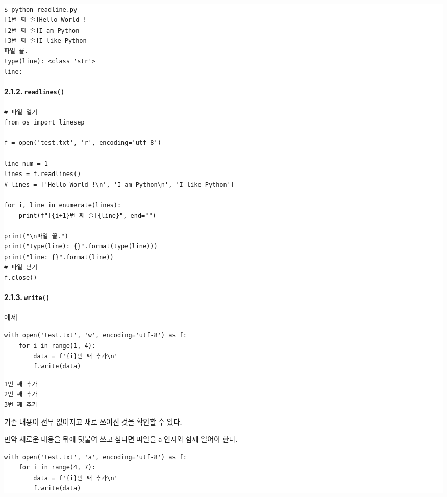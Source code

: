 ```
$ python readline.py
[1번 째 줄]Hello World !
[2번 째 줄]I am Python
[3번 째 줄]I like Python
파일 끝.
type(line): <class 'str'>
line:
```

#### 2.1.2. `readlines()`
```python::lineons
# 파일 열기
from os import linesep

f = open('test.txt', 'r', encoding='utf-8')

line_num = 1
lines = f.readlines()
# lines = ['Hello World !\n', 'I am Python\n', 'I like Python']

for i, line in enumerate(lines):
    print(f"[{i+1}번 째 줄]{line}", end="")

print("\n파일 끝.")
print("type(line): {}".format(type(line)))
print("line: {}".format(line))
# 파일 닫기
f.close()
```

#### 2.1.3. `write()`
<p class=short>예제</p>

```python::lineons
with open('test.txt', 'w', encoding='utf-8') as f:
    for i in range(1, 4):
        data = f'{i}번 째 추가\n'
        f.write(data)
```

```txt:test.txt:lineons
1번 째 추가
2번 째 추가
3번 째 추가
```
기존 내용이 전부 없어지고 새로 쓰여진 것을 확인할 수 있다. 

만약 새로운 내용을 뒤에 덧붙여 쓰고 싶다면 파일을 `a` 인자와 함께 열어야 한다.

```python::lineons
with open('test.txt', 'a', encoding='utf-8') as f:
    for i in range(4, 7):
        data = f'{i}번 째 추가\n'
        f.write(data)
```
